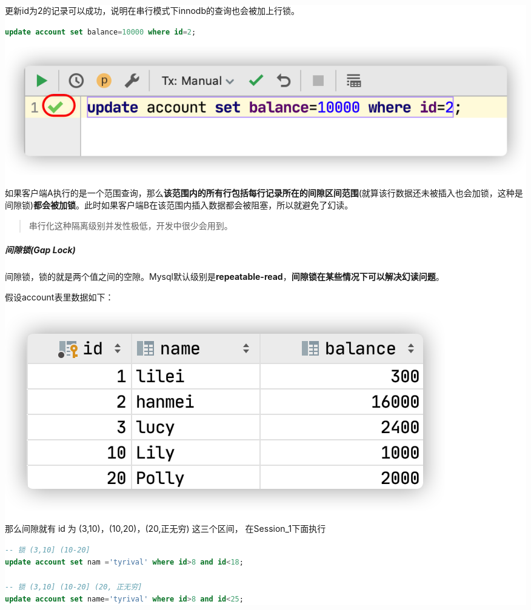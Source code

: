 更新id为2的记录可以成功，说明在串行模式下innodb的查询也会被加上行锁。

```sql
update account set balance=10000 where id=2;
```

![lock-19](../source/images/ch-03/lock-19.png)

如果客户端A执行的是一个范围查询，那么**该范围内的所有行包括每行记录所在的间隙区间范围**(就算该行数据还未被插入也会加锁，这种是间隙锁)**都会被加锁**。此时如果客户端B在该范围内插入数据都会被阻塞，所以就避免了幻读。

> 串行化这种隔离级别并发性极低，开发中很少会用到。



##### 间隙锁(Gap Lock)

间隙锁，锁的就是两个值之间的空隙。Mysql默认级别是**repeatable-read**，**间隙锁在某些情况下可以解决幻读问题**。

假设account表里数据如下： 

![lock-20](../source/images/ch-03/lock-20.png)

那么间隙就有 id 为 (3,10)，(10,20)，(20,正无穷) 这三个区间， 在Session_1下面执行

```sql
-- 锁 (3,10] (10-20]
update account set nam ='tyrival' where id>8 and id<18;

-- 锁 (3,10] (10-20] (20, 正无穷]
update account set name='tyrival' where id>8 and id<25;
```
